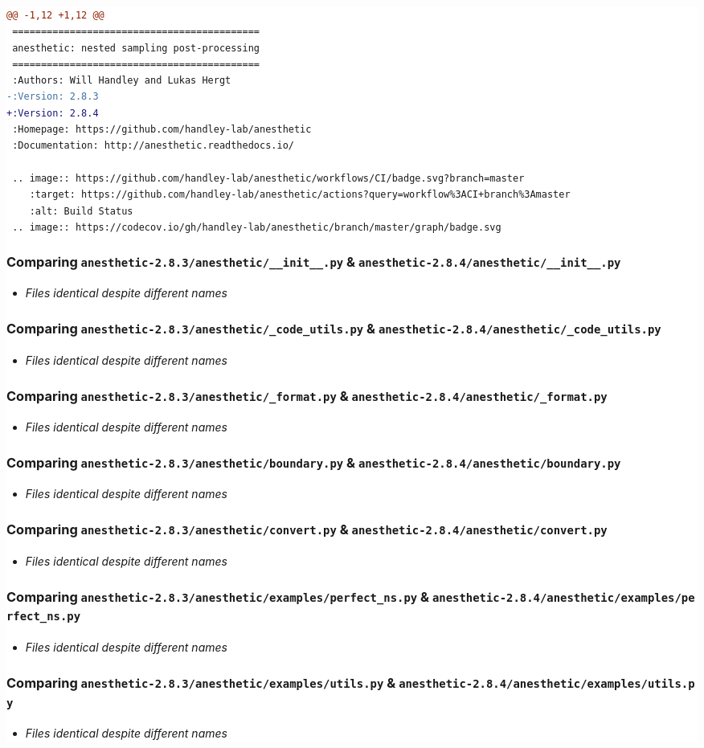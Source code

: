 ```diff
@@ -1,12 +1,12 @@
 ===========================================
 anesthetic: nested sampling post-processing
 ===========================================
 :Authors: Will Handley and Lukas Hergt
-:Version: 2.8.3
+:Version: 2.8.4
 :Homepage: https://github.com/handley-lab/anesthetic
 :Documentation: http://anesthetic.readthedocs.io/
 
 .. image:: https://github.com/handley-lab/anesthetic/workflows/CI/badge.svg?branch=master
    :target: https://github.com/handley-lab/anesthetic/actions?query=workflow%3ACI+branch%3Amaster
    :alt: Build Status
 .. image:: https://codecov.io/gh/handley-lab/anesthetic/branch/master/graph/badge.svg
```

### Comparing `anesthetic-2.8.3/anesthetic/__init__.py` & `anesthetic-2.8.4/anesthetic/__init__.py`

 * *Files identical despite different names*

### Comparing `anesthetic-2.8.3/anesthetic/_code_utils.py` & `anesthetic-2.8.4/anesthetic/_code_utils.py`

 * *Files identical despite different names*

### Comparing `anesthetic-2.8.3/anesthetic/_format.py` & `anesthetic-2.8.4/anesthetic/_format.py`

 * *Files identical despite different names*

### Comparing `anesthetic-2.8.3/anesthetic/boundary.py` & `anesthetic-2.8.4/anesthetic/boundary.py`

 * *Files identical despite different names*

### Comparing `anesthetic-2.8.3/anesthetic/convert.py` & `anesthetic-2.8.4/anesthetic/convert.py`

 * *Files identical despite different names*

### Comparing `anesthetic-2.8.3/anesthetic/examples/perfect_ns.py` & `anesthetic-2.8.4/anesthetic/examples/perfect_ns.py`

 * *Files identical despite different names*

### Comparing `anesthetic-2.8.3/anesthetic/examples/utils.py` & `anesthetic-2.8.4/anesthetic/examples/utils.py`

 * *Files identical despite different names*
